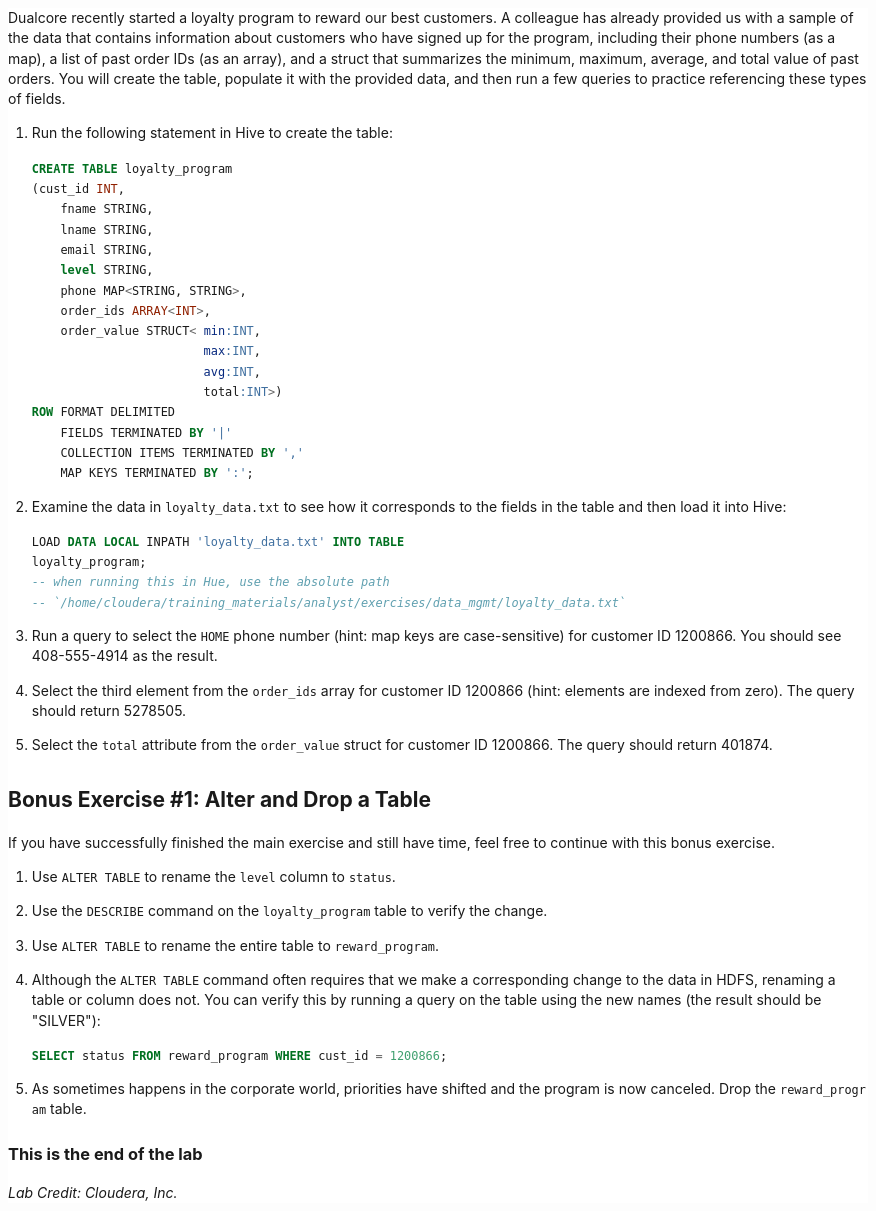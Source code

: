 Dualcore recently started a loyalty program to reward our best customers. A colleague has already provided us with a sample of the data that contains information about customers who have signed up for the program, including their phone numbers (as a map), a list of past order IDs (as an array), and a struct that summarizes the minimum, maximum, average, and total value of past orders. You will create the table, populate it with the provided data, and 
then run a few queries to practice referencing these types of fields. 


1. Run the following statement in Hive to create the table: 

    ```sql
    CREATE TABLE loyalty_program
    (cust_id INT,
        fname STRING,
        lname STRING,
        email STRING,
        level STRING,
        phone MAP<STRING, STRING>,
        order_ids ARRAY<INT>,
        order_value STRUCT< min:INT,
                            max:INT,
                            avg:INT,
                            total:INT>)
    ROW FORMAT DELIMITED
        FIELDS TERMINATED BY '|'
        COLLECTION ITEMS TERMINATED BY ','
        MAP KEYS TERMINATED BY ':';
    ```
2. Examine the data in `loyalty_data.txt` to see how it corresponds to the fields in the table and then load it into Hive: 

    ```sql
    LOAD DATA LOCAL INPATH 'loyalty_data.txt' INTO TABLE
    loyalty_program;
    -- when running this in Hue, use the absolute path 
    -- `/home/cloudera/training_materials/analyst/exercises/data_mgmt/loyalty_data.txt`
    ```
3. Run a query to select the `HOME` phone number (hint: map keys are case-sensitive) for customer ID  1200866. You should see  408-555-4914  as the result. 
4. Select the third element from the `order_ids` array for customer ID  1200866 (hint: elements are indexed from zero). The query should return  5278505. 
5. Select the `total` attribute from the `order_value` struct for customer ID 1200866. The query should return 401874. 

## Bonus Exercise #1: Alter and Drop a Table

If you have successfully finished the main exercise and still have time, feel free to continue with this bonus exercise. 

1. Use `ALTER TABLE` to rename the `level` column to `status`. 
2. Use the `DESCRIBE` command on the `loyalty_program` table to verify the change. 
3. Use `ALTER TABLE` to rename the entire table to `reward_program`. 
4. Although the `ALTER TABLE` command often requires that we make a corresponding change to the data in HDFS, renaming a table or column does not. You can verify this by running a query on the table using the new names (the result should be "SILVER"): 

    ```sql
    SELECT status FROM reward_program WHERE cust_id = 1200866;
    ```
5. As sometimes happens in the corporate world, priorities have shifted and the program is now canceled. Drop the `reward_program` table. 

### This is the end of the lab

*Lab Credit: Cloudera, Inc.*